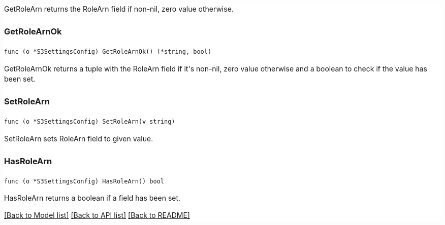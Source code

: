 GetRoleArn returns the RoleArn field if non-nil, zero value otherwise.

### GetRoleArnOk

`func (o *S3SettingsConfig) GetRoleArnOk() (*string, bool)`

GetRoleArnOk returns a tuple with the RoleArn field if it's non-nil, zero value otherwise
and a boolean to check if the value has been set.

### SetRoleArn

`func (o *S3SettingsConfig) SetRoleArn(v string)`

SetRoleArn sets RoleArn field to given value.

### HasRoleArn

`func (o *S3SettingsConfig) HasRoleArn() bool`

HasRoleArn returns a boolean if a field has been set.


[[Back to Model list]](../README.md#documentation-for-models) [[Back to API list]](../README.md#documentation-for-api-endpoints) [[Back to README]](../README.md)


